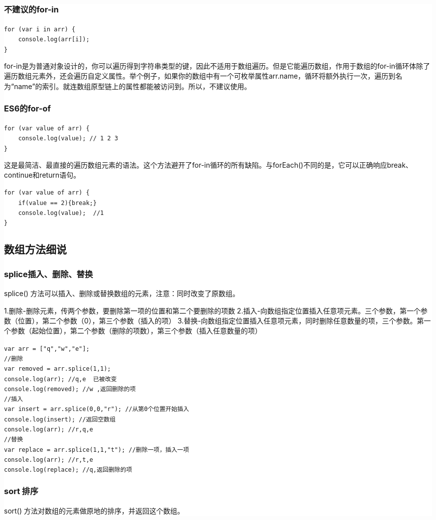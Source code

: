 ### 不建议的for-in
```
for (var i in arr) { 
    console.log(arr[i]);
}
```
for-in是为普通对象设计的，你可以遍历得到字符串类型的键，因此不适用于数组遍历。但是它能遍历数组，作用于数组的for-in循环体除了遍历数组元素外，还会遍历自定义属性。举个例子，如果你的数组中有一个可枚举属性arr.name，循环将额外执行一次，遍历到名为“name”的索引。就连数组原型链上的属性都能被访问到。所以，不建议使用。

### ES6的for-of
```
for (var value of arr) {
    console.log(value); // 1 2 3 
}
```
这是最简洁、最直接的遍历数组元素的语法。这个方法避开了for-in循环的所有缺陷。与forEach()不同的是，它可以正确响应break、continue和return语句。

```
for (var value of arr) {
    if(value == 2){break;}
    console.log(value);  //1
}
```

## 数组方法细说

### splice插入、删除、替换
splice() 方法可以插入、删除或替换数组的元素，注意：同时改变了原数组。

1.删除-删除元素，传两个参数，要删除第一项的位置和第二个要删除的项数 
2.插入-向数组指定位置插入任意项元素。三个参数，第一个参数（位置），第二个参数（0），第三个参数（插入的项）
3.替换-向数组指定位置插入任意项元素，同时删除任意数量的项，三个参数。第一个参数（起始位置），第二个参数（删除的项数），第三个参数（插入任意数量的项）

```
var arr = ["q","w","e"]; 
//删除 
var removed = arr.splice(1,1); 
console.log(arr); //q,e  已被改变
console.log(removed); //w ,返回删除的项 
//插入 
var insert = arr.splice(0,0,"r"); //从第0个位置开始插入 
console.log(insert); //返回空数组 
console.log(arr); //r,q,e 
//替换 
var replace = arr.splice(1,1,"t"); //删除一项，插入一项 
console.log(arr); //r,t,e
console.log(replace); //q,返回删除的项 
```

### sort 排序
sort() 方法对数组的元素做原地的排序，并返回这个数组。
